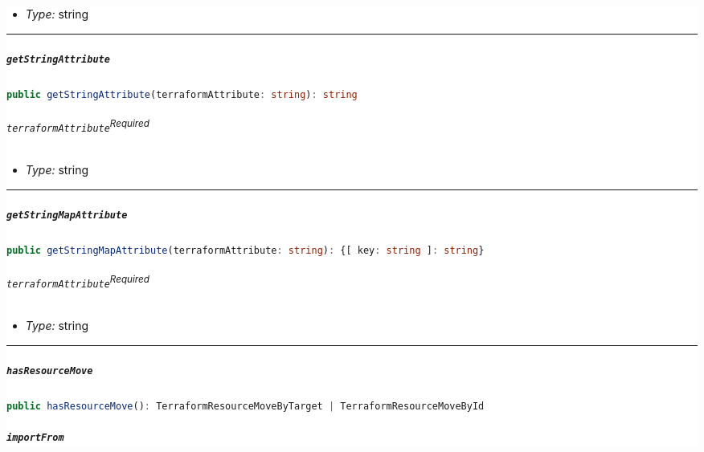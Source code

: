 - *Type:* string

---

##### `getStringAttribute` <a name="getStringAttribute" id="rhizo-co-terraform-provider-oci.databaseManagementAutonomousDatabaseAutonomousDatabaseDbmFeaturesManagement.DatabaseManagementAutonomousDatabaseAutonomousDatabaseDbmFeaturesManagement.getStringAttribute"></a>

```typescript
public getStringAttribute(terraformAttribute: string): string
```

###### `terraformAttribute`<sup>Required</sup> <a name="terraformAttribute" id="rhizo-co-terraform-provider-oci.databaseManagementAutonomousDatabaseAutonomousDatabaseDbmFeaturesManagement.DatabaseManagementAutonomousDatabaseAutonomousDatabaseDbmFeaturesManagement.getStringAttribute.parameter.terraformAttribute"></a>

- *Type:* string

---

##### `getStringMapAttribute` <a name="getStringMapAttribute" id="rhizo-co-terraform-provider-oci.databaseManagementAutonomousDatabaseAutonomousDatabaseDbmFeaturesManagement.DatabaseManagementAutonomousDatabaseAutonomousDatabaseDbmFeaturesManagement.getStringMapAttribute"></a>

```typescript
public getStringMapAttribute(terraformAttribute: string): {[ key: string ]: string}
```

###### `terraformAttribute`<sup>Required</sup> <a name="terraformAttribute" id="rhizo-co-terraform-provider-oci.databaseManagementAutonomousDatabaseAutonomousDatabaseDbmFeaturesManagement.DatabaseManagementAutonomousDatabaseAutonomousDatabaseDbmFeaturesManagement.getStringMapAttribute.parameter.terraformAttribute"></a>

- *Type:* string

---

##### `hasResourceMove` <a name="hasResourceMove" id="rhizo-co-terraform-provider-oci.databaseManagementAutonomousDatabaseAutonomousDatabaseDbmFeaturesManagement.DatabaseManagementAutonomousDatabaseAutonomousDatabaseDbmFeaturesManagement.hasResourceMove"></a>

```typescript
public hasResourceMove(): TerraformResourceMoveByTarget | TerraformResourceMoveById
```

##### `importFrom` <a name="importFrom" id="rhizo-co-terraform-provider-oci.databaseManagementAutonomousDatabaseAutonomousDatabaseDbmFeaturesManagement.DatabaseManagementAutonomousDatabaseAutonomousDatabaseDbmFeaturesManagement.importFrom"></a>
